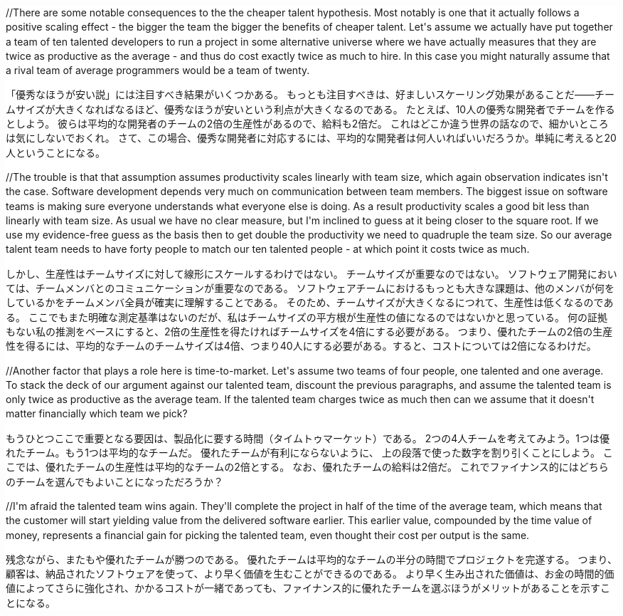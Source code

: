 //There are some notable consequences to the the cheaper talent hypothesis. Most notably is one that it actually follows a positive scaling effect - the bigger the team the bigger the benefits of cheaper talent. Let's assume we actually have put together a team of ten talented developers to run a project in some alternative universe where we have actually measures that they are twice as productive as the average - and thus do cost exactly twice as much to hire. In this case you might naturally assume that a rival team of average programmers would be a team of twenty.

「優秀なほうが安い説」には注目すべき結果がいくつかある。
もっとも注目すべきは、好ましいスケーリング効果があることだ——チームサイズが大きくなればなるほど、優秀なほうが安いという利点が大きくなるのである。
たとえば、10人の優秀な開発者でチームを作るとしよう。
彼らは平均的な開発者のチームの2倍の生産性があるので、給料も2倍だ。
これはどこか違う世界の話なので、細かいところは気にしないでおくれ。
さて、この場合、優秀な開発者に対応するには、平均的な開発者は何人いればいいだろうか。単純に考えると20人ということになる。

//The trouble is that that assumption assumes productivity scales linearly with team size, which again observation indicates isn't the case. Software development depends very much on communication between team members. The biggest issue on software teams is making sure everyone understands what everyone else is doing. As a result productivity scales a good bit less than linearly with team size. As usual we have no clear measure, but I'm inclined to guess at it being closer to the square root. If we use my evidence-free guess as the basis then to get double the productivity we need to quadruple the team size. So our average talent team needs to have forty people to match our ten talented people - at which point it costs twice as much.

しかし、生産性はチームサイズに対して線形にスケールするわけではない。
チームサイズが重要なのではない。
ソフトウェア開発においては、チームメンバとのコミュニケーションが重要なのである。
ソフトウェアチームにおけるもっとも大きな課題は、他のメンバが何をしているかをチームメンバ全員が確実に理解することである。
そのため、チームサイズが大きくなるにつれて、生産性は低くなるのである。
ここでもまた明確な測定基準はないのだが、私はチームサイズの平方根が生産性の値になるのではないかと思っている。
何の証拠もない私の推測をベースにすると、2倍の生産性を得たければチームサイズを4倍にする必要がある。
つまり、優れたチームの2倍の生産性を得るには、平均的なチームのチームサイズは4倍、つまり40人にする必要がある。すると、コストについては2倍になるわけだ。

//Another factor that plays a role here is time-to-market. Let's assume two teams of four people, one talented and one average. To stack the deck of our argument against our talented team, discount the previous paragraphs, and assume the talented team is only twice as productive as the average team. If the talented team charges twice as much then can we assume that it doesn't matter financially which team we pick?

もうひとつここで重要となる要因は、製品化に要する時間（タイムトゥマーケット）である。
2つの4人チームを考えてみよう。1つは優れたチーム。もう1つは平均的なチームだ。
優れたチームが有利にならないように、
上の段落で使った数字を割り引くことにしよう。
ここでは、優れたチームの生産性は平均的なチームの2倍とする。
なお、優れたチームの給料は2倍だ。
これでファイナンス的にはどちらのチームを選んでもよいことになっただろうか？

//I'm afraid the talented team wins again. They'll complete the project in half of the time of the average team, which means that the customer will start yielding value from the delivered software earlier. This earlier value, compounded by the time value of money, represents a financial gain for picking the talented team, even thought their cost per output is the same.

残念ながら、またもや優れたチームが勝つのである。
優れたチームは平均的なチームの半分の時間でプロジェクトを完遂する。
つまり、顧客は、納品されたソフトウェアを使って、より早く価値を生むことができるのである。
より早く生み出された価値は、お金の時間的価値によってさらに強化され、かかるコストが一緒であっても、ファイナンス的に優れたチームを選ぶほうがメリットがあることを示すことになる。
